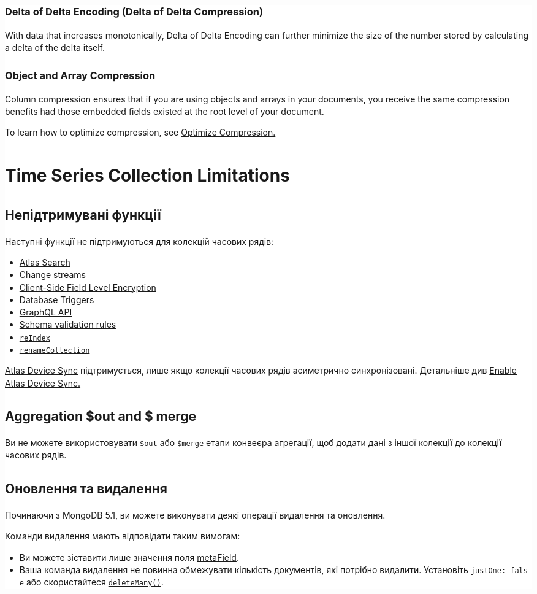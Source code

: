 ### Delta of Delta Encoding (Delta of Delta Compression)

With data that increases monotonically, Delta of Delta Encoding can further minimize the size of the number stored by calculating a delta of the delta itself.

### Object and Array Compression

Column compression ensures that if you are using objects and arrays in your documents, you receive the same compression benefits had those embedded fields existed at the root level of your document.

To learn how to optimize compression, see [Optimize Compression.](https://www.mongodb.com/docs/manual/core/timeseries/timeseries-best-practices/#std-label-tsc-best-practice-optimize-compression)

# Time Series Collection Limitations

## Непідтримувані функції

Наступні функції не підтримуються для колекцій часових рядів:

- [Atlas Search](https://www.mongodb.com/docs/atlas/atlas-search/)
- [Change streams](https://www.mongodb.com/docs/manual/changeStreams/#std-label-changeStreams)
- [Client-Side Field Level Encryption](https://www.mongodb.com/docs/manual/core/csfle/#std-label-manual-csfle-feature)
- [Database Triggers](https://www.mongodb.com/docs/realm/triggers/database-triggers/)
- [GraphQL API](https://www.mongodb.com/docs/realm/graphql/)
- [Schema validation rules](https://www.mongodb.com/docs/manual/core/schema-validation/#std-label-schema-validation-overview)
- [`reIndex`](https://www.mongodb.com/docs/manual/reference/command/reIndex/#mongodb-dbcommand-dbcmd.reIndex)
- [`renameCollection`](https://www.mongodb.com/docs/manual/reference/command/renameCollection/#mongodb-dbcommand-dbcmd.renameCollection)

[Atlas Device Sync](https://www.mongodb.com/docs/realm/sync/) підтримується, лише якщо колекції часових рядів асиметрично синхронізовані. Детальніше див [Enable Atlas Device Sync.](https://www.mongodb.com/docs/realm/sync/configure/enable-sync/)

## Aggregation $out and $ merge

Ви не можете використовувати [`$out`](https://www.mongodb.com/docs/manual/reference/operator/aggregation/out/#mongodb-pipeline-pipe.-out) або [`$merge`](https://www.mongodb.com/docs/manual/reference/operator/aggregation/merge/#mongodb-pipeline-pipe.-merge) етапи конвеєра агрегації, щоб додати дані з іншої колекції до колекції часових рядів.

## Оновлення та видалення

Починаючи з MongoDB 5.1, ви можете виконувати деякі операції видалення та оновлення.

Команди видалення мають відповідати таким вимогам:

- Ви можете зіставити лише значення поля [metaField](https://www.mongodb.com/docs/manual/core/timeseries/timeseries-procedures/#std-label-time-series-fields).
- Ваша команда видалення не повинна обмежувати кількість документів, які потрібно видалити. Установіть `justOne: false` або скористайтеся  [`deleteMany()`](https://www.mongodb.com/docs/manual/reference/method/db.collection.deleteMany/#mongodb-method-db.collection.deleteMany).

